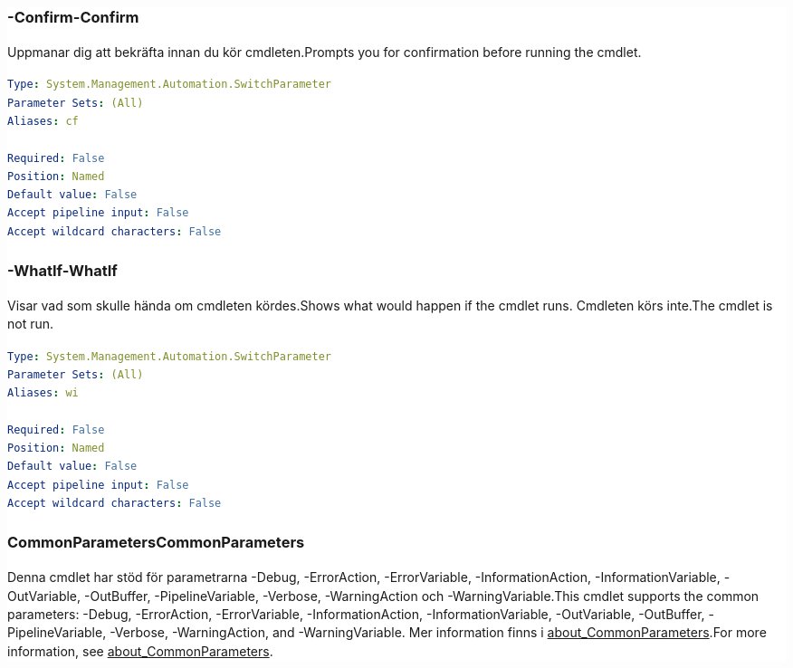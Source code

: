 ### <span data-ttu-id="4af3b-153">-Confirm</span><span class="sxs-lookup"><span data-stu-id="4af3b-153">-Confirm</span></span>

<span data-ttu-id="4af3b-154">Uppmanar dig att bekräfta innan du kör cmdleten.</span><span class="sxs-lookup"><span data-stu-id="4af3b-154">Prompts you for confirmation before running the cmdlet.</span></span>

```yaml
Type: System.Management.Automation.SwitchParameter
Parameter Sets: (All)
Aliases: cf

Required: False
Position: Named
Default value: False
Accept pipeline input: False
Accept wildcard characters: False
```

### <span data-ttu-id="4af3b-155">-WhatIf</span><span class="sxs-lookup"><span data-stu-id="4af3b-155">-WhatIf</span></span>

<span data-ttu-id="4af3b-156">Visar vad som skulle hända om cmdleten kördes.</span><span class="sxs-lookup"><span data-stu-id="4af3b-156">Shows what would happen if the cmdlet runs.</span></span>
<span data-ttu-id="4af3b-157">Cmdleten körs inte.</span><span class="sxs-lookup"><span data-stu-id="4af3b-157">The cmdlet is not run.</span></span>

```yaml
Type: System.Management.Automation.SwitchParameter
Parameter Sets: (All)
Aliases: wi

Required: False
Position: Named
Default value: False
Accept pipeline input: False
Accept wildcard characters: False
```

### <span data-ttu-id="4af3b-158">CommonParameters</span><span class="sxs-lookup"><span data-stu-id="4af3b-158">CommonParameters</span></span>

<span data-ttu-id="4af3b-159">Denna cmdlet har stöd för parametrarna -Debug, -ErrorAction, -ErrorVariable, -InformationAction, -InformationVariable, -OutVariable, -OutBuffer, -PipelineVariable, -Verbose, -WarningAction och -WarningVariable.</span><span class="sxs-lookup"><span data-stu-id="4af3b-159">This cmdlet supports the common parameters: -Debug, -ErrorAction, -ErrorVariable, -InformationAction, -InformationVariable, -OutVariable, -OutBuffer, -PipelineVariable, -Verbose, -WarningAction, and -WarningVariable.</span></span> <span data-ttu-id="4af3b-160">Mer information finns i [about_CommonParameters](https://go.microsoft.com/fwlink/?LinkID=113216).</span><span class="sxs-lookup"><span data-stu-id="4af3b-160">For more information, see [about_CommonParameters](https://go.microsoft.com/fwlink/?LinkID=113216).</span></span>
